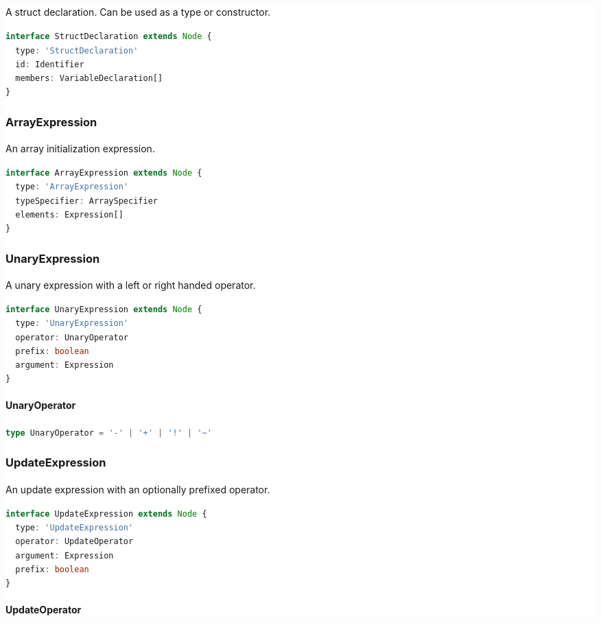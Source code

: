 A struct declaration. Can be used as a type or constructor.

```ts
interface StructDeclaration extends Node {
  type: 'StructDeclaration'
  id: Identifier
  members: VariableDeclaration[]
}
```

### ArrayExpression

An array initialization expression.

```ts
interface ArrayExpression extends Node {
  type: 'ArrayExpression'
  typeSpecifier: ArraySpecifier
  elements: Expression[]
}
```

### UnaryExpression

A unary expression with a left or right handed operator.

```ts
interface UnaryExpression extends Node {
  type: 'UnaryExpression'
  operator: UnaryOperator
  prefix: boolean
  argument: Expression
}
```

#### UnaryOperator

```ts
type UnaryOperator = '-' | '+' | '!' | '~'
```

### UpdateExpression

An update expression with an optionally prefixed operator.

```ts
interface UpdateExpression extends Node {
  type: 'UpdateExpression'
  operator: UpdateOperator
  argument: Expression
  prefix: boolean
}
```

#### UpdateOperator
